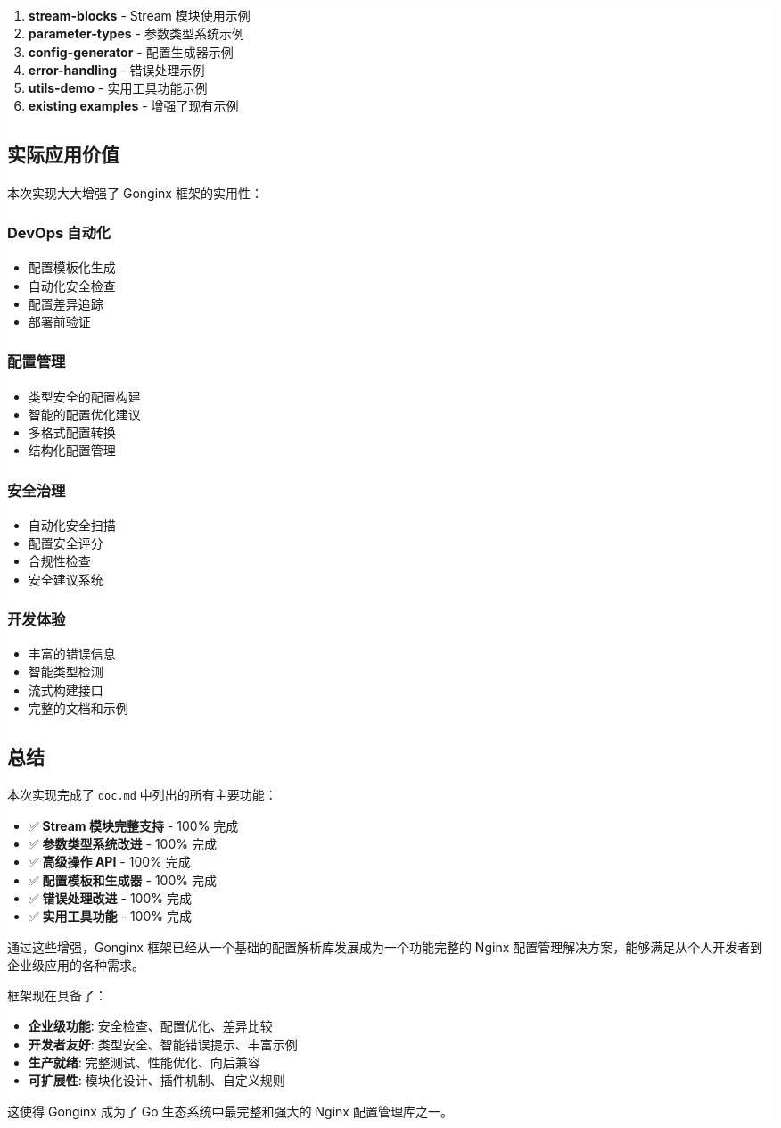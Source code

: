 1. **stream-blocks** - Stream 模块使用示例
2. **parameter-types** - 参数类型系统示例
3. **config-generator** - 配置生成器示例
4. **error-handling** - 错误处理示例  
5. **utils-demo** - 实用工具功能示例
6. **existing examples** - 增强了现有示例

## 实际应用价值

本次实现大大增强了 Gonginx 框架的实用性：

### DevOps 自动化
- 配置模板化生成
- 自动化安全检查
- 配置差异追踪
- 部署前验证

### 配置管理
- 类型安全的配置构建
- 智能的配置优化建议
- 多格式配置转换
- 结构化配置管理

### 安全治理
- 自动化安全扫描
- 配置安全评分
- 合规性检查
- 安全建议系统

### 开发体验
- 丰富的错误信息
- 智能类型检测
- 流式构建接口
- 完整的文档和示例

## 总结

本次实现完成了 `doc.md` 中列出的所有主要功能：

- ✅ **Stream 模块完整支持** - 100% 完成
- ✅ **参数类型系统改进** - 100% 完成  
- ✅ **高级操作 API** - 100% 完成
- ✅ **配置模板和生成器** - 100% 完成
- ✅ **错误处理改进** - 100% 完成
- ✅ **实用工具功能** - 100% 完成

通过这些增强，Gonginx 框架已经从一个基础的配置解析库发展成为一个功能完整的 Nginx 配置管理解决方案，能够满足从个人开发者到企业级应用的各种需求。

框架现在具备了：
- **企业级功能**: 安全检查、配置优化、差异比较
- **开发者友好**: 类型安全、智能错误提示、丰富示例
- **生产就绪**: 完整测试、性能优化、向后兼容
- **可扩展性**: 模块化设计、插件机制、自定义规则

这使得 Gonginx 成为了 Go 生态系统中最完整和强大的 Nginx 配置管理库之一。
